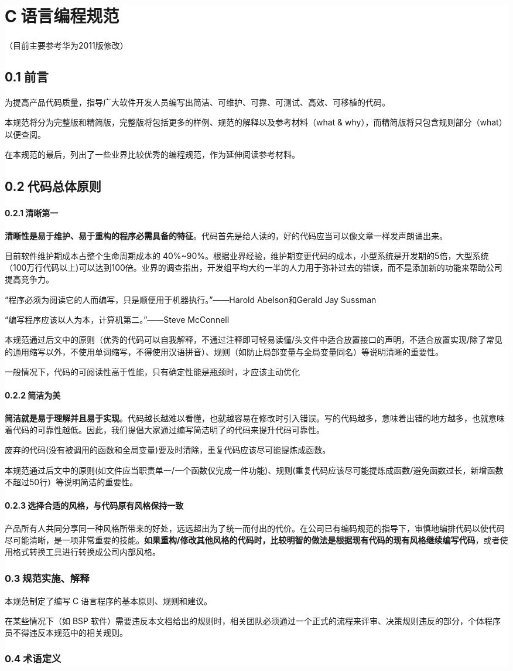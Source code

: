 # C 语言编程规范

（目前主要参考华为2011版修改）

## 0.1 前言

为提高产品代码质量，指导广大软件开发人员编写出简洁、可维护、可靠、可测试、高效、可移植的代码。

本规范将分为完整版和精简版，完整版将包括更多的样例、规范的解释以及参考材料（what & why），而精简版将只包含规则部分（what）以便查阅。

在本规范的最后，列出了一些业界比较优秀的编程规范，作为延伸阅读参考材料。



## 0.2 代码总体原则

#### 0.2.1 清晰第一

**清晰性是易于维护、易于重构的程序必需具备的特征**。代码首先是给人读的，好的代码应当可以像文章一样发声朗诵出来。

目前软件维护期成本占整个生命周期成本的 40%~90%。根据业界经验，维护期变更代码的成本，小型系统是开发期的5倍，大型系统（100万行代码以上)可以达到100倍。业界的调查指出，开发组平均大约一半的人力用于弥补过去的错误，而不是添加新的功能来帮助公司提高竞争力。

“程序必须为阅读它的人而编写，只是顺便用于机器执行。”——Harold Abelson和Gerald Jay Sussman

“编写程序应该以人为本，计算机第二。”——Steve McConnell

本规范通过后文中的原则（优秀的代码可以自我解释，不通过注释即可轻易读懂/头文件中适合放置接口的声明，不适合放置实现/除了常见的通用缩写以外，不使用单词缩写，不得使用汉语拼音）、规则（如防止局部变量与全局变量同名）等说明清晰的重要性。

一般情况下，代码的可阅读性高于性能，只有确定性能是瓶颈时，才应该主动优化

#### 0.2.2 简洁为美

**简洁就是易于理解并且易于实现**。代码越长越难以看懂，也就越容易在修改时引入错误。写的代码越多，意味着出错的地方越多，也就意味着代码的可靠性越低。因此，我们提倡大家通过编写简洁明了的代码来提升代码可靠性。

废弃的代码(没有被调用的函数和全局变量)要及时清除，重复代码应该尽可能提炼成函数。

本规范通过后文中的原则(如文件应当职责单一/一个函数仅完成一件功能)、规则(重复代码应该尽可能提炼成函数/避免函数过长，新增函数不超过50行）等说明简洁的重要性。

#### 0.2.3 选择合适的风格，与代码原有风格保持一致

产品所有人共同分享同一种风格所带来的好处，远远超出为了统一而付出的代价。在公司已有编码规范的指导下，审慎地编排代码以使代码尽可能清晰，是一项非常重要的技能。**如果重构/修改其他风格的代码时，比较明智的做法是根据现有代码的现有风格继续编写代码**，或者使用格式转换工具进行转换成公司内部风格。



### 0.3 规范实施、解释

本规范制定了编写 C 语言程序的基本原则、规则和建议。

在某些情况下（如 BSP 软件）需要违反本文档给出的规则时，相关团队必须通过一个正式的流程来评审、决策规则违反的部分，个体程序员不得违反本规范中的相关规则。



### 0.4 术语定义
